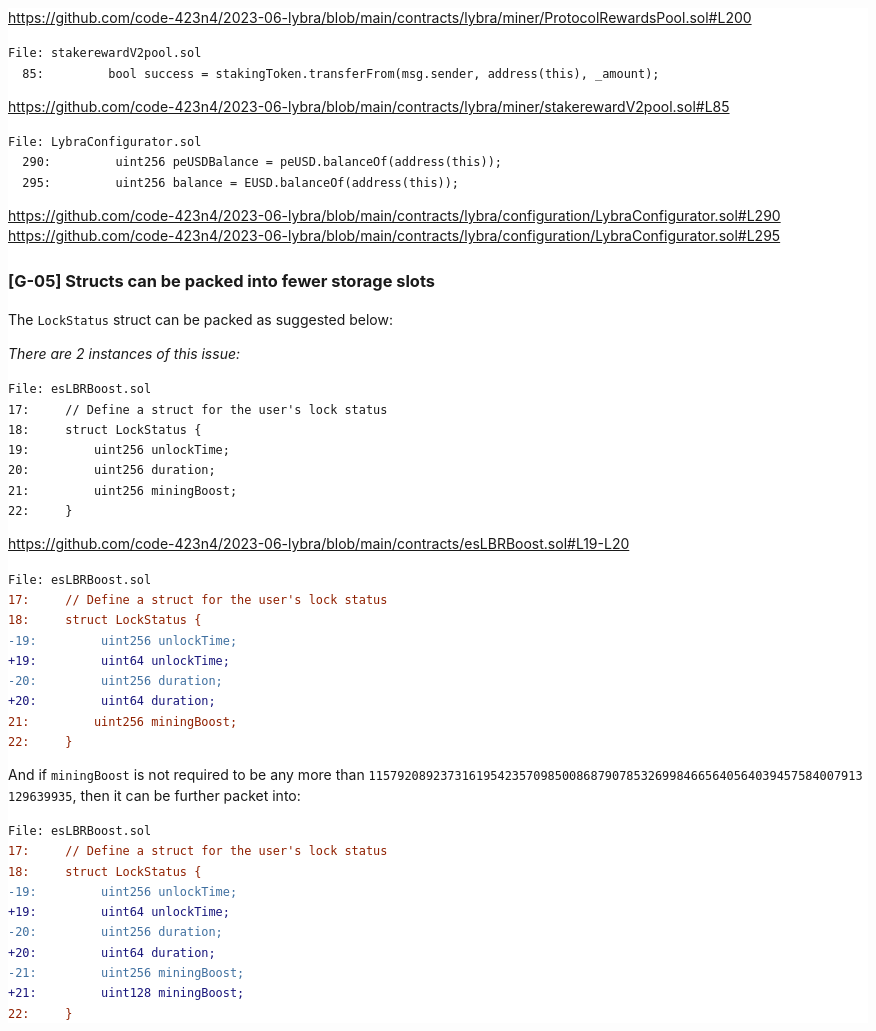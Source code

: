 https://github.com/code-423n4/2023-06-lybra/blob/main/contracts/lybra/miner/ProtocolRewardsPool.sol#L200
```solidity
File: stakerewardV2pool.sol
  85:         bool success = stakingToken.transferFrom(msg.sender, address(this), _amount);
```
https://github.com/code-423n4/2023-06-lybra/blob/main/contracts/lybra/miner/stakerewardV2pool.sol#L85
```solidity
File: LybraConfigurator.sol
  290:         uint256 peUSDBalance = peUSD.balanceOf(address(this));
  295:         uint256 balance = EUSD.balanceOf(address(this));
```
https://github.com/code-423n4/2023-06-lybra/blob/main/contracts/lybra/configuration/LybraConfigurator.sol#L290
https://github.com/code-423n4/2023-06-lybra/blob/main/contracts/lybra/configuration/LybraConfigurator.sol#L295


### [G-05] Structs can be packed into fewer storage slots

The `LockStatus` struct can be packed as suggested below:

*There are 2 instances of this issue:*
```solidity
File: esLBRBoost.sol
17:     // Define a struct for the user's lock status
18:     struct LockStatus {
19:         uint256 unlockTime;
20:         uint256 duration;
21:         uint256 miningBoost;
22:     }
```
https://github.com/code-423n4/2023-06-lybra/blob/main/contracts/esLBRBoost.sol#L19-L20

```diff
File: esLBRBoost.sol
17:     // Define a struct for the user's lock status
18:     struct LockStatus {
-19:         uint256 unlockTime;
+19:         uint64 unlockTime;
-20:         uint256 duration;
+20:         uint64 duration;
21:         uint256 miningBoost;
22:     }
```

And if `miningBoost` is not required to be any more than `115792089237316195423570985008687907853269984665640564039457584007913129639935`, then it can be further packet into:

```diff
File: esLBRBoost.sol
17:     // Define a struct for the user's lock status
18:     struct LockStatus {
-19:         uint256 unlockTime;
+19:         uint64 unlockTime;
-20:         uint256 duration;
+20:         uint64 duration;
-21:         uint256 miningBoost;
+21:         uint128 miningBoost;
22:     }
```
